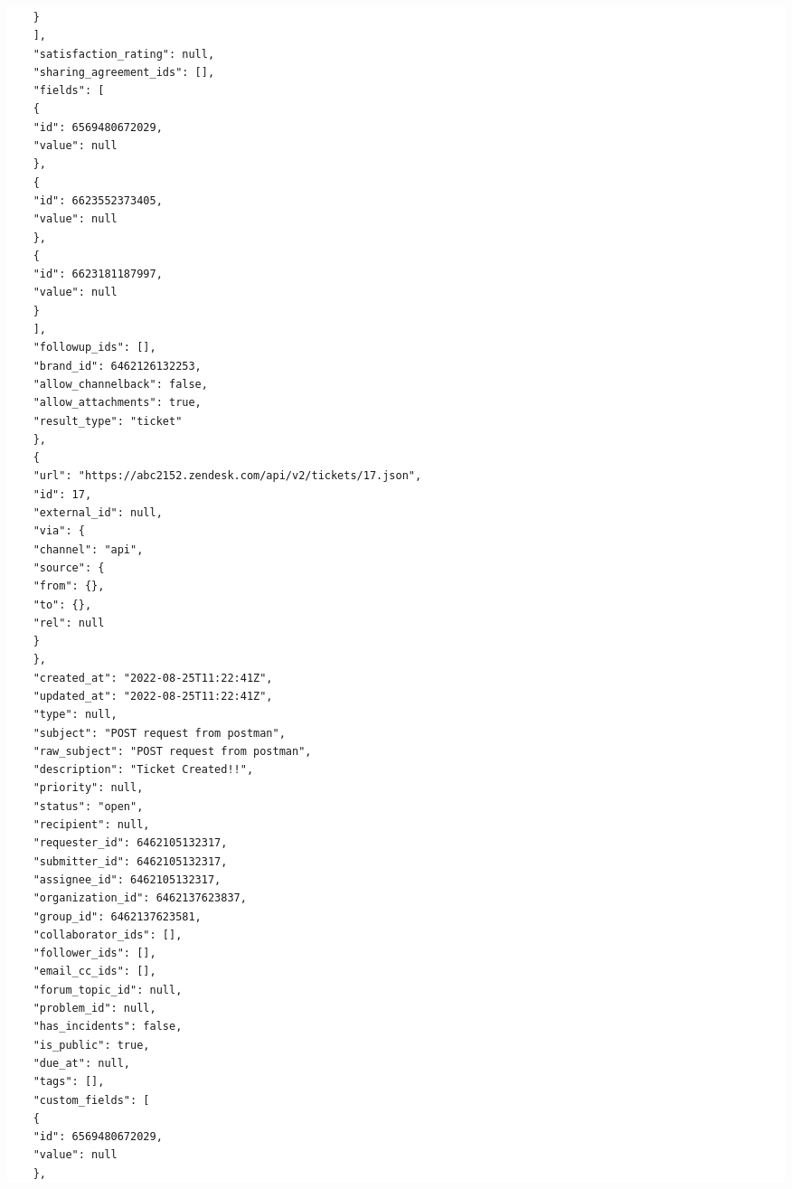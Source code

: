         }
        ],
        "satisfaction_rating": null,
        "sharing_agreement_ids": [],
        "fields": [
        {
        "id": 6569480672029,
        "value": null
        },
        {
        "id": 6623552373405,
        "value": null
        },
        {
        "id": 6623181187997,
        "value": null
        }
        ],
        "followup_ids": [],
        "brand_id": 6462126132253,
        "allow_channelback": false,
        "allow_attachments": true,
        "result_type": "ticket"
        },
        {
        "url": "https://abc2152.zendesk.com/api/v2/tickets/17.json",
        "id": 17,
        "external_id": null,
        "via": {
        "channel": "api",
        "source": {
        "from": {},
        "to": {},
        "rel": null
        }
        },
        "created_at": "2022-08-25T11:22:41Z",
        "updated_at": "2022-08-25T11:22:41Z",
        "type": null,
        "subject": "POST request from postman",
        "raw_subject": "POST request from postman",
        "description": "Ticket Created!!",
        "priority": null,
        "status": "open",
        "recipient": null,
        "requester_id": 6462105132317,
        "submitter_id": 6462105132317,
        "assignee_id": 6462105132317,
        "organization_id": 6462137623837,
        "group_id": 6462137623581,
        "collaborator_ids": [],
        "follower_ids": [],
        "email_cc_ids": [],
        "forum_topic_id": null,
        "problem_id": null,
        "has_incidents": false,
        "is_public": true,
        "due_at": null,
        "tags": [],
        "custom_fields": [
        {
        "id": 6569480672029,
        "value": null
        },